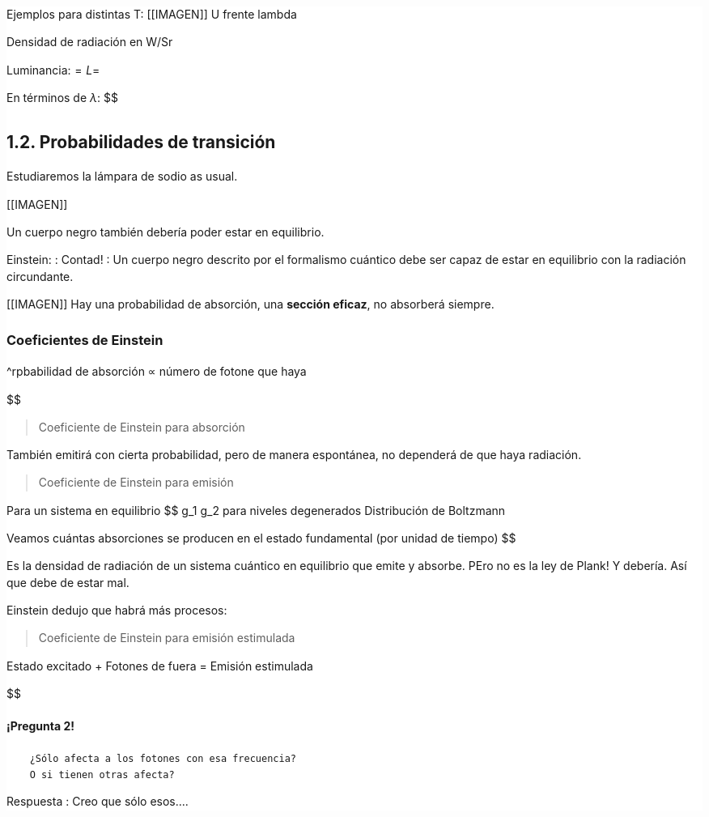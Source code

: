 Ejemplos para distintas T: [[IMAGEN]] U frente lambda

Densidad de radiación en W/Sr

Luminancia:$=L=$

En términos de $\lambda$: $$


## 1.2. Probabilidades de transición

Estudiaremos la lámpara de sodio as usual.

[[IMAGEN]]

Un cuerpo negro también debería poder estar en equilibrio.

Einstein:
:	Contad!
:	Un cuerpo negro descrito por el formalismo cuántico debe ser capaz de estar en equilibrio con la radiación circundante.

[[IMAGEN]]
Hay una probabilidad de absorción, una **sección eficaz**, no absorberá siempre.

### Coeficientes de Einstein

^rpbabilidad de absorción $\propto$ número de fotone que haya

$$

> Coeficiente de Einstein para absorción

También emitirá con cierta probabilidad, pero de manera espontánea, no dependerá de que haya radiación.

> Coeficiente de Einstein para emisión

Para un sistema en equilibrio $$ g_1 g_2 para niveles degenerados
Distribución de Boltzmann

Veamos cuántas absorciones se producen en el estado fundamental (por unidad de tiempo)
$$

Es la densidad de radiación de un sistema cuántico en equilibrio que emite y absorbe.
PEro no es la ley de Plank! Y debería. Así que debe de estar mal.

Einstein dedujo que habrá más procesos:

> Coeficiente de Einstein para emisión estimulada

Estado excitado + Fotones de fuera = Emisión estimulada

$$

#### ¡Pregunta 2!
		¿Sólo afecta a los fotones con esa frecuencia?
		O si tienen otras afecta?
Respuesta
:	Creo que sólo esos....
